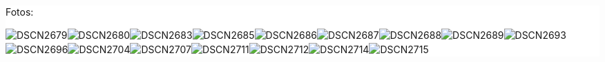 Fotos:</p><p><img style="background-image: none; border-right-width: 0px; padding-left: 0px; padding-right: 0px; display: inline; border-top-width: 0px; border-bottom-width: 0px; border-left-width: 0px; padding-top: 0px" title="DSCN2679" border="0" alt="DSCN2679" src="http://andydunkel.net/assets/uploads/2011/10/DSCN2679.jpg" width="624" height="469"><img style="background-image: none; border-right-width: 0px; padding-left: 0px; padding-right: 0px; display: inline; border-top-width: 0px; border-bottom-width: 0px; border-left-width: 0px; padding-top: 0px" title="DSCN2680" border="0" alt="DSCN2680" src="http://andydunkel.net/assets/uploads/2011/10/DSCN2680.jpg" width="624" height="469"><img style="background-image: none; border-right-width: 0px; padding-left: 0px; padding-right: 0px; display: inline; border-top-width: 0px; border-bottom-width: 0px; border-left-width: 0px; padding-top: 0px" title="DSCN2683" border="0" alt="DSCN2683" src="http://andydunkel.net/assets/uploads/2011/10/DSCN2683.jpg" width="624" height="469"><img style="background-image: none; border-right-width: 0px; padding-left: 0px; padding-right: 0px; display: inline; border-top-width: 0px; border-bottom-width: 0px; border-left-width: 0px; padding-top: 0px" title="DSCN2685" border="0" alt="DSCN2685" src="http://andydunkel.net/assets/uploads/2011/10/DSCN2685.jpg" width="624" height="469"><img style="background-image: none; border-right-width: 0px; padding-left: 0px; padding-right: 0px; display: inline; border-top-width: 0px; border-bottom-width: 0px; border-left-width: 0px; padding-top: 0px" title="DSCN2686" border="0" alt="DSCN2686" src="http://andydunkel.net/assets/uploads/2011/10/DSCN2686.jpg" width="624" height="469"><img style="background-image: none; border-right-width: 0px; padding-left: 0px; padding-right: 0px; display: inline; border-top-width: 0px; border-bottom-width: 0px; border-left-width: 0px; padding-top: 0px" title="DSCN2687" border="0" alt="DSCN2687" src="http://andydunkel.net/assets/uploads/2011/10/DSCN2687.jpg" width="624" height="469"><img style="background-image: none; border-right-width: 0px; padding-left: 0px; padding-right: 0px; display: inline; border-top-width: 0px; border-bottom-width: 0px; border-left-width: 0px; padding-top: 0px" title="DSCN2688" border="0" alt="DSCN2688" src="http://andydunkel.net/assets/uploads/2011/10/DSCN2688.jpg" width="624" height="469"><img style="background-image: none; border-right-width: 0px; padding-left: 0px; padding-right: 0px; display: inline; border-top-width: 0px; border-bottom-width: 0px; border-left-width: 0px; padding-top: 0px" title="DSCN2689" border="0" alt="DSCN2689" src="http://andydunkel.net/assets/uploads/2011/10/DSCN2689.jpg" width="624" height="469"><img style="background-image: none; border-right-width: 0px; padding-left: 0px; padding-right: 0px; display: inline; border-top-width: 0px; border-bottom-width: 0px; border-left-width: 0px; padding-top: 0px" title="DSCN2693" border="0" alt="DSCN2693" src="http://andydunkel.net/assets/uploads/2011/10/DSCN2693.jpg" width="624" height="469"><img style="background-image: none; border-right-width: 0px; padding-left: 0px; padding-right: 0px; display: inline; border-top-width: 0px; border-bottom-width: 0px; border-left-width: 0px; padding-top: 0px" title="DSCN2696" border="0" alt="DSCN2696" src="http://andydunkel.net/assets/uploads/2011/10/DSCN2696.jpg" width="624" height="469"><img style="background-image: none; border-right-width: 0px; padding-left: 0px; padding-right: 0px; display: inline; border-top-width: 0px; border-bottom-width: 0px; border-left-width: 0px; padding-top: 0px" title="DSCN2704" border="0" alt="DSCN2704" src="http://andydunkel.net/assets/uploads/2011/10/DSCN2704.jpg" width="624" height="469"><img style="background-image: none; border-right-width: 0px; padding-left: 0px; padding-right: 0px; display: inline; border-top-width: 0px; border-bottom-width: 0px; border-left-width: 0px; padding-top: 0px" title="DSCN2707" border="0" alt="DSCN2707" src="http://andydunkel.net/assets/uploads/2011/10/DSCN2707.jpg" width="624" height="469"><img style="background-image: none; border-right-width: 0px; padding-left: 0px; padding-right: 0px; display: inline; border-top-width: 0px; border-bottom-width: 0px; border-left-width: 0px; padding-top: 0px" title="DSCN2711" border="0" alt="DSCN2711" src="http://andydunkel.net/assets/uploads/2011/10/DSCN2711.jpg" width="624" height="469"><img style="background-image: none; border-right-width: 0px; padding-left: 0px; padding-right: 0px; display: inline; border-top-width: 0px; border-bottom-width: 0px; border-left-width: 0px; padding-top: 0px" title="DSCN2712" border="0" alt="DSCN2712" src="http://andydunkel.net/assets/uploads/2011/10/DSCN2712.jpg" width="624" height="469"><img style="background-image: none; border-right-width: 0px; padding-left: 0px; padding-right: 0px; display: inline; border-top-width: 0px; border-bottom-width: 0px; border-left-width: 0px; padding-top: 0px" title="DSCN2714" border="0" alt="DSCN2714" src="http://andydunkel.net/assets/uploads/2011/10/DSCN2714.jpg" width="624" height="469"><img style="background-image: none; border-right-width: 0px; padding-left: 0px; padding-right: 0px; display: inline; border-top-width: 0px; border-bottom-width: 0px; border-left-width: 0px; padding-top: 0px" title="DSCN2715" border="0" alt="DSCN2715" src="http://andydunkel.net/assets/uploads/2011/10/DSCN2715.jpg" width="624" height="469"></p>